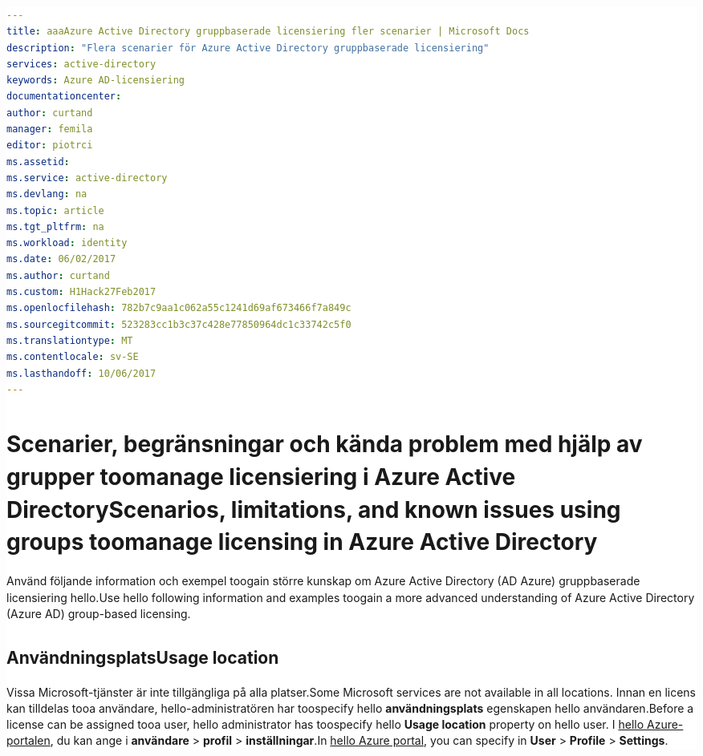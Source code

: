```yaml
---
title: aaaAzure Active Directory gruppbaserade licensiering fler scenarier | Microsoft Docs
description: "Flera scenarier för Azure Active Directory gruppbaserade licensiering"
services: active-directory
keywords: Azure AD-licensiering
documentationcenter: 
author: curtand
manager: femila
editor: piotrci
ms.assetid: 
ms.service: active-directory
ms.devlang: na
ms.topic: article
ms.tgt_pltfrm: na
ms.workload: identity
ms.date: 06/02/2017
ms.author: curtand
ms.custom: H1Hack27Feb2017
ms.openlocfilehash: 782b7c9aa1c062a55c1241d69af673466f7a849c
ms.sourcegitcommit: 523283cc1b3c37c428e77850964dc1c33742c5f0
ms.translationtype: MT
ms.contentlocale: sv-SE
ms.lasthandoff: 10/06/2017
---
```

# <a name="scenarios-limitations-and-known-issues-using-groups-toomanage-licensing-in-azure-active-directory"></a><span data-ttu-id="6f0c7-104">Scenarier, begränsningar och kända problem med hjälp av grupper toomanage licensiering i Azure Active Directory</span><span class="sxs-lookup"><span data-stu-id="6f0c7-104">Scenarios, limitations, and known issues using groups toomanage licensing in Azure Active Directory</span></span>

<span data-ttu-id="6f0c7-105">Använd följande information och exempel toogain större kunskap om Azure Active Directory (AD Azure) gruppbaserade licensiering hello.</span><span class="sxs-lookup"><span data-stu-id="6f0c7-105">Use hello following information and examples toogain a more advanced understanding of Azure Active Directory (Azure AD) group-based licensing.</span></span>

## <a name="usage-location"></a><span data-ttu-id="6f0c7-106">Användningsplats</span><span class="sxs-lookup"><span data-stu-id="6f0c7-106">Usage location</span></span>

<span data-ttu-id="6f0c7-107">Vissa Microsoft-tjänster är inte tillgängliga på alla platser.</span><span class="sxs-lookup"><span data-stu-id="6f0c7-107">Some Microsoft services are not available in all locations.</span></span> <span data-ttu-id="6f0c7-108">Innan en licens kan tilldelas tooa användare, hello-administratören har toospecify hello **användningsplats** egenskapen hello användaren.</span><span class="sxs-lookup"><span data-stu-id="6f0c7-108">Before a license can be assigned tooa user, hello administrator has toospecify hello **Usage location** property on hello user.</span></span> <span data-ttu-id="6f0c7-109">I [hello Azure-portalen](https://portal.azure.com), du kan ange i **användare** &gt; **profil** &gt; **inställningar**.</span><span class="sxs-lookup"><span data-stu-id="6f0c7-109">In [hello Azure portal](https://portal.azure.com), you can specify in **User** &gt; **Profile** &gt; **Settings**.</span></span>
